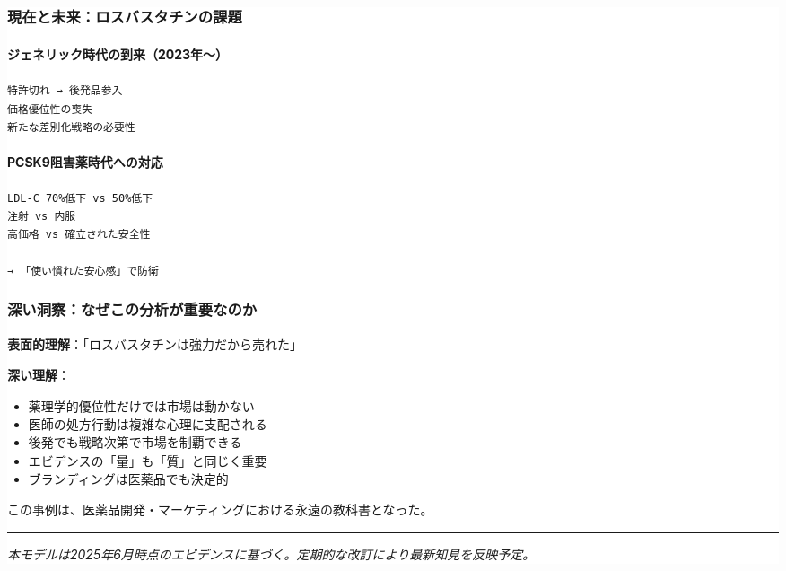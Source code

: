 ### 現在と未来：ロスバスタチンの課題

#### ジェネリック時代の到来（2023年〜）
```
特許切れ → 後発品参入
価格優位性の喪失
新たな差別化戦略の必要性
```

#### PCSK9阻害薬時代への対応
```
LDL-C 70%低下 vs 50%低下
注射 vs 内服
高価格 vs 確立された安全性

→ 「使い慣れた安心感」で防衛
```

### 深い洞察：なぜこの分析が重要なのか

**表面的理解**：「ロスバスタチンは強力だから売れた」

**深い理解**：
- 薬理学的優位性だけでは市場は動かない
- 医師の処方行動は複雑な心理に支配される
- 後発でも戦略次第で市場を制覇できる
- エビデンスの「量」も「質」と同じく重要
- ブランディングは医薬品でも決定的

この事例は、医薬品開発・マーケティングにおける永遠の教科書となった。

---

*本モデルは2025年6月時点のエビデンスに基づく。定期的な改訂により最新知見を反映予定。*